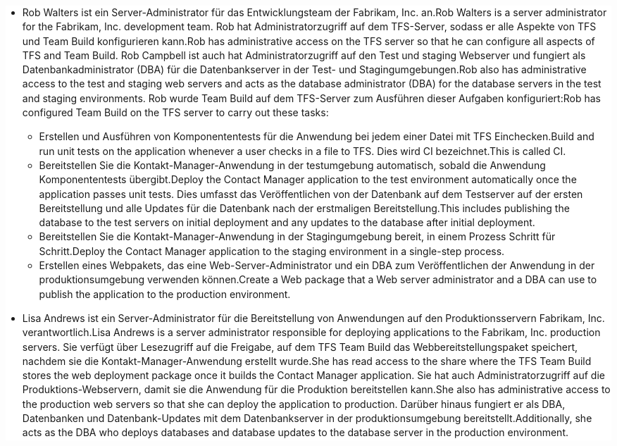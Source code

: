 - <span data-ttu-id="8b8ae-133">Rob Walters ist ein Server-Administrator für das Entwicklungsteam der Fabrikam, Inc. an.</span><span class="sxs-lookup"><span data-stu-id="8b8ae-133">Rob Walters is a server administrator for the Fabrikam, Inc. development team.</span></span> <span data-ttu-id="8b8ae-134">Rob hat Administratorzugriff auf dem TFS-Server, sodass er alle Aspekte von TFS und Team Build konfigurieren kann.</span><span class="sxs-lookup"><span data-stu-id="8b8ae-134">Rob has administrative access on the TFS server so that he can configure all aspects of TFS and Team Build.</span></span> <span data-ttu-id="8b8ae-135">Rob Campbell ist auch hat Administratorzugriff auf den Test und staging Webserver und fungiert als Datenbankadministrator (DBA) für die Datenbankserver in der Test- und Stagingumgebungen.</span><span class="sxs-lookup"><span data-stu-id="8b8ae-135">Rob also has administrative access to the test and staging web servers and acts as the database administrator (DBA) for the database servers in the test and staging environments.</span></span> <span data-ttu-id="8b8ae-136">Rob wurde Team Build auf dem TFS-Server zum Ausführen dieser Aufgaben konfiguriert:</span><span class="sxs-lookup"><span data-stu-id="8b8ae-136">Rob has configured Team Build on the TFS server to carry out these tasks:</span></span>

    - <span data-ttu-id="8b8ae-137">Erstellen und Ausführen von Komponententests für die Anwendung bei jedem einer Datei mit TFS Einchecken.</span><span class="sxs-lookup"><span data-stu-id="8b8ae-137">Build and run unit tests on the application whenever a user checks in a file to TFS.</span></span> <span data-ttu-id="8b8ae-138">Dies wird CI bezeichnet.</span><span class="sxs-lookup"><span data-stu-id="8b8ae-138">This is called CI.</span></span>
    - <span data-ttu-id="8b8ae-139">Bereitstellen Sie die Kontakt-Manager-Anwendung in der testumgebung automatisch, sobald die Anwendung Komponententests übergibt.</span><span class="sxs-lookup"><span data-stu-id="8b8ae-139">Deploy the Contact Manager application to the test environment automatically once the application passes unit tests.</span></span> <span data-ttu-id="8b8ae-140">Dies umfasst das Veröffentlichen von der Datenbank auf dem Testserver auf der ersten Bereitstellung und alle Updates für die Datenbank nach der erstmaligen Bereitstellung.</span><span class="sxs-lookup"><span data-stu-id="8b8ae-140">This includes publishing the database to the test servers on initial deployment and any updates to the database after initial deployment.</span></span>
    - <span data-ttu-id="8b8ae-141">Bereitstellen Sie die Kontakt-Manager-Anwendung in der Stagingumgebung bereit, in einem Prozess Schritt für Schritt.</span><span class="sxs-lookup"><span data-stu-id="8b8ae-141">Deploy the Contact Manager application to the staging environment in a single-step process.</span></span>
    - <span data-ttu-id="8b8ae-142">Erstellen eines Webpakets, das eine Web-Server-Administrator und ein DBA zum Veröffentlichen der Anwendung in der produktionsumgebung verwenden können.</span><span class="sxs-lookup"><span data-stu-id="8b8ae-142">Create a Web package that a Web server administrator and a DBA can use to publish the application to the production environment.</span></span>
- <span data-ttu-id="8b8ae-143">Lisa Andrews ist ein Server-Administrator für die Bereitstellung von Anwendungen auf den Produktionsservern Fabrikam, Inc. verantwortlich.</span><span class="sxs-lookup"><span data-stu-id="8b8ae-143">Lisa Andrews is a server administrator responsible for deploying applications to the Fabrikam, Inc. production servers.</span></span> <span data-ttu-id="8b8ae-144">Sie verfügt über Lesezugriff auf die Freigabe, auf dem TFS Team Build das Webbereitstellungspaket speichert, nachdem sie die Kontakt-Manager-Anwendung erstellt wurde.</span><span class="sxs-lookup"><span data-stu-id="8b8ae-144">She has read access to the share where the TFS Team Build stores the web deployment package once it builds the Contact Manager application.</span></span> <span data-ttu-id="8b8ae-145">Sie hat auch Administratorzugriff auf die Produktions-Webservern, damit sie die Anwendung für die Produktion bereitstellen kann.</span><span class="sxs-lookup"><span data-stu-id="8b8ae-145">She also has administrative access to the production web servers so that she can deploy the application to production.</span></span> <span data-ttu-id="8b8ae-146">Darüber hinaus fungiert er als DBA, Datenbanken und Datenbank-Updates mit dem Datenbankserver in der produktionsumgebung bereitstellt.</span><span class="sxs-lookup"><span data-stu-id="8b8ae-146">Additionally, she acts as the DBA who deploys databases and database updates to the database server in the production environment.</span></span>
